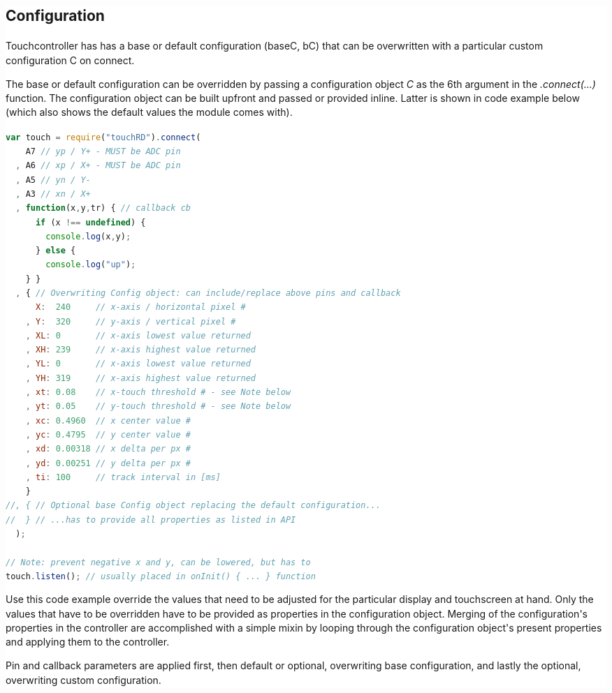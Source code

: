 Configuration
-------------------

Touchcontroller has has a base or default configuration (baseC, bC) that can be overwritten with a particular custom configuration C on connect. 

The base or default configuration can be overridden by passing a configuration object *C* as the 6th argument in the *.connect(...)* function. The configuration object can be built upfront and passed or provided inline. Latter is shown in code example below (which also shows the default values the module comes with).

```JavaScript
var touch = require("touchRD").connect(
    A7 // yp / Y+ - MUST be ADC pin
  , A6 // xp / X+ - MUST be ADC pin
  , A5 // yn / Y-
  , A3 // xn / X+
  , function(x,y,tr) { // callback cb
      if (x !== undefined) { 
        console.log(x,y);
      } else {
        console.log("up");
    } }
  , { // Overwriting Config object: can include/replace above pins and callback
      X:  240     // x-axis / horizontal pixel #
    , Y:  320     // y-axis / vertical pixel #
    , XL: 0       // x-axis lowest value returned
    , XH: 239     // x-axis highest value returned
    , YL: 0       // x-axis lowest value returned
    , YH: 319     // x-axis highest value returned
    , xt: 0.08    // x-touch threshold # - see Note below
    , yt: 0.05    // y-touch threshold # - see Note below
    , xc: 0.4960  // x center value #
    , yc: 0.4795  // y center value #
    , xd: 0.00318 // x delta per px #
    , yd: 0.00251 // y delta per px #
    , ti: 100     // track interval in [ms]
    }
//, { // Optional base Config object replacing the default configuration...
//  } // ...has to provide all properties as listed in API 
  );
  
// Note: prevent negative x and y, can be lowered, but has to
touch.listen(); // usually placed in onInit() { ... } function
```

Use this code example override the values that need to be adjusted for the particular display and touchscreen at hand. Only the values that have to be overridden have to be provided as properties in the configuration object. Merging of the configuration's properties in the controller are accomplished with a simple mixin by looping through the configuration object's present properties and applying them to the controller.

Pin and callback parameters are applied first, then default or optional, overwriting base configuration, and lastly the optional, overwriting custom configuration.
